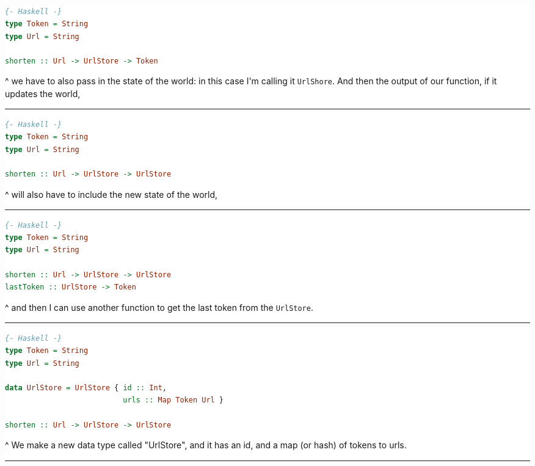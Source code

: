 ```haskell
{- Haskell -}
type Token = String
type Url = String

shorten :: Url -> UrlStore -> Token
```

^
we have to also pass in the state of the world:
in this case I'm calling it `UrlShore`.
And then the output of our function,
if it updates the world,

---

```haskell
{- Haskell -}
type Token = String
type Url = String

shorten :: Url -> UrlStore -> UrlStore
```

^
will also have to include the new state of the world,

---

```haskell
{- Haskell -}
type Token = String
type Url = String

shorten :: Url -> UrlStore -> UrlStore
lastToken :: UrlStore -> Token
```

^
and then I can use another function to get the last token from the `UrlStore`.

---

```haskell
{- Haskell -}
type Token = String
type Url = String

data UrlStore = UrlStore { id :: Int,
                           urls :: Map Token Url }

shorten :: Url -> UrlStore -> UrlStore
```

^
We make a new data type called "UrlStore",
and it has an id, and a map (or hash) of tokens to urls.

---